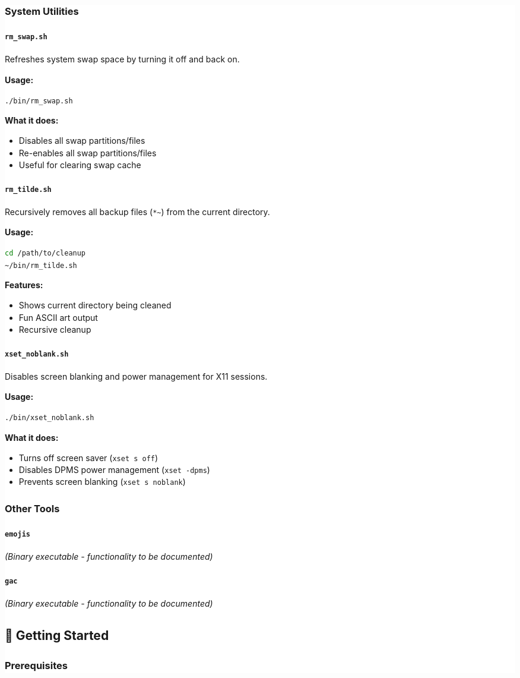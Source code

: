 ### System Utilities

#### `rm_swap.sh`
Refreshes system swap space by turning it off and back on.

**Usage:**
```bash
./bin/rm_swap.sh
```

**What it does:**
- Disables all swap partitions/files
- Re-enables all swap partitions/files
- Useful for clearing swap cache

#### `rm_tilde.sh`
Recursively removes all backup files (`*~`) from the current directory.

**Usage:**
```bash
cd /path/to/cleanup
~/bin/rm_tilde.sh
```

**Features:**
- Shows current directory being cleaned
- Fun ASCII art output
- Recursive cleanup

#### `xset_noblank.sh`
Disables screen blanking and power management for X11 sessions.

**Usage:**
```bash
./bin/xset_noblank.sh
```

**What it does:**
- Turns off screen saver (`xset s off`)
- Disables DPMS power management (`xset -dpms`)
- Prevents screen blanking (`xset s noblank`)

### Other Tools

#### `emojis`
*(Binary executable - functionality to be documented)*

#### `gac`
*(Binary executable - functionality to be documented)*

## 🚀 Getting Started

### Prerequisites
